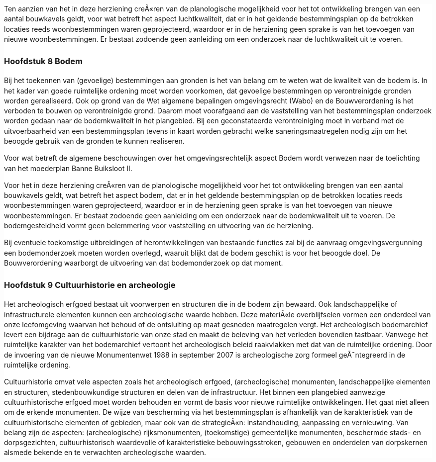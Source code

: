 Ten aanzien van het in deze herziening creÃ«ren van de planologische mogelijkheid voor het tot ontwikkeling brengen van een aantal bouwkavels geldt, voor wat betreft het aspect luchtkwaliteit, dat er in het geldende bestemmingsplan op de betrokken locaties reeds woonbestemmingen waren geprojecteerd, waardoor er in de herziening geen sprake is van het toevoegen van nieuwe woonbestemmingen. Er bestaat zodoende geen aanleiding om een onderzoek naar de luchtkwaliteit uit te voeren.

### Hoofdstuk 8 Bodem

Bij het toekennen van (gevoelige) bestemmingen aan gronden is het van belang om te weten wat de kwaliteit van de bodem is. In het kader van goede ruimtelijke ordening moet worden voorkomen, dat gevoelige bestemmingen op verontreinigde gronden worden gerealiseerd. Ook op grond van de Wet algemene bepalingen omgevingsrecht (Wabo) en de Bouwverordening is het verboden te bouwen op verontreinigde grond. Daarom moet voorafgaand aan de vaststelling van het bestemmingsplan onderzoek worden gedaan naar de bodemkwaliteit in het plangebied. Bij een geconstateerde verontreiniging moet in verband met de uitvoerbaarheid van een bestemmingsplan tevens in kaart worden gebracht welke saneringsmaatregelen nodig zijn om het beoogde gebruik van de gronden te kunnen realiseren.

Voor wat betreft de algemene beschouwingen over het omgevingsrechtelijk aspect Bodem wordt verwezen naar de toelichting van het moederplan Banne Buiksloot II.

Voor het in deze herziening creÃ«ren van de planologische mogelijkheid voor het tot ontwikkeling brengen van een aantal bouwkavels geldt, wat betreft het aspect bodem, dat er in het geldende bestemmingsplan op de betrokken locaties reeds woonbestemmingen waren geprojecteerd, waardoor er in de herziening geen sprake is van het toevoegen van nieuwe woonbestemmingen. Er bestaat zodoende geen aanleiding om een onderzoek naar de bodemkwaliteit uit te voeren. De bodemgesteldheid vormt geen belemmering voor vaststelling en uitvoering van de herziening.

Bij eventuele toekomstige uitbreidingen of herontwikkelingen van bestaande functies zal bij de aanvraag omgevingsvergunning een bodemonderzoek moeten worden overlegd, waaruit blijkt dat de bodem geschikt is voor het beoogde doel. De Bouwverordening waarborgt de uitvoering van dat bodemonderzoek op dat moment.

### Hoofdstuk 9 Cultuurhistorie en archeologie

Het archeologisch erfgoed bestaat uit voorwerpen en structuren die in de bodem zijn bewaard. Ook landschappelijke of infrastructurele elementen kunnen een archeologische waarde hebben. Deze materiÃ«le overblijfselen vormen een onderdeel van onze leefomgeving waarvan het behoud of de ontsluiting op maat gesneden maatregelen vergt. Het archeologisch bodemarchief levert een bijdrage aan de cultuurhistorie van onze stad en maakt de beleving van het verleden bovendien tastbaar. Vanwege het ruimtelijke karakter van het bodemarchief vertoont het archeologisch beleid raakvlakken met dat van de ruimtelijke ordening. Door de invoering van de nieuwe Monumentenwet 1988 in september 2007 is archeologische zorg formeel geÃ¯ntegreerd in de ruimtelijke ordening.

Cultuurhistorie omvat vele aspecten zoals het archeologisch erfgoed, (archeologische) monumenten, landschappelijke elementen en structuren, stedenbouwkundige structuren en delen van de infrastructuur. Het binnen een plangebied aanwezige cultuurhistorische erfgoed moet worden behouden en vormt de basis voor nieuwe ruimtelijke ontwikkelingen. Het gaat niet alleen om de erkende monumenten. De wijze van bescherming via het bestemmingsplan is afhankelijk van de karakteristiek van de cultuurhistorische elementen of gebieden, maar ook van de strategieÃ«n: instandhouding, aanpassing en vernieuwing. Van belang zijn de aspecten: (archeologische) rijksmonumenten, (toekomstige) gemeentelijke monumenten, beschermde stads\- en dorpsgezichten, cultuurhistorisch waardevolle of karakteristieke bebouwingsstroken, gebouwen en onderdelen van dorpskernen alsmede bekende en te verwachten archeologische waarden.
